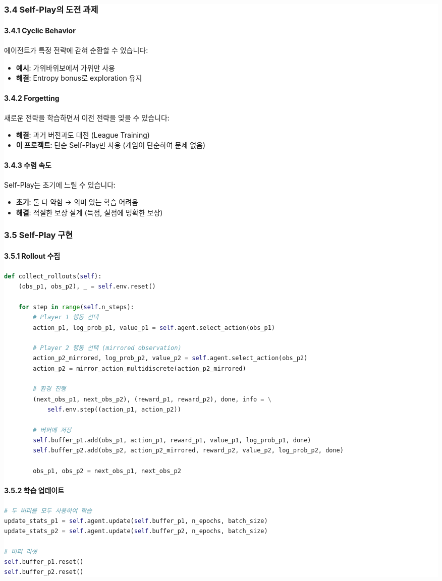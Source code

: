 ### 3.4 Self-Play의 도전 과제

#### 3.4.1 Cyclic Behavior

에이전트가 특정 전략에 갇혀 순환할 수 있습니다:

- **예시**: 가위바위보에서 가위만 사용
- **해결**: Entropy bonus로 exploration 유지

#### 3.4.2 Forgetting

새로운 전략을 학습하면서 이전 전략을 잊을 수 있습니다:

- **해결**: 과거 버전과도 대전 (League Training)
- **이 프로젝트**: 단순 Self-Play만 사용 (게임이 단순하여 문제 없음)

#### 3.4.3 수렴 속도

Self-Play는 초기에 느릴 수 있습니다:

- **초기**: 둘 다 약함 → 의미 있는 학습 어려움
- **해결**: 적절한 보상 설계 (득점, 실점에 명확한 보상)

### 3.5 Self-Play 구현

#### 3.5.1 Rollout 수집

```python
def collect_rollouts(self):
    (obs_p1, obs_p2), _ = self.env.reset()
    
    for step in range(self.n_steps):
        # Player 1 행동 선택
        action_p1, log_prob_p1, value_p1 = self.agent.select_action(obs_p1)
        
        # Player 2 행동 선택 (mirrored observation)
        action_p2_mirrored, log_prob_p2, value_p2 = self.agent.select_action(obs_p2)
        action_p2 = mirror_action_multidiscrete(action_p2_mirrored)
        
        # 환경 진행
        (next_obs_p1, next_obs_p2), (reward_p1, reward_p2), done, info = \
            self.env.step((action_p1, action_p2))
        
        # 버퍼에 저장
        self.buffer_p1.add(obs_p1, action_p1, reward_p1, value_p1, log_prob_p1, done)
        self.buffer_p2.add(obs_p2, action_p2_mirrored, reward_p2, value_p2, log_prob_p2, done)
        
        obs_p1, obs_p2 = next_obs_p1, next_obs_p2
```

#### 3.5.2 학습 업데이트

```python
# 두 버퍼를 모두 사용하여 학습
update_stats_p1 = self.agent.update(self.buffer_p1, n_epochs, batch_size)
update_stats_p2 = self.agent.update(self.buffer_p2, n_epochs, batch_size)

# 버퍼 리셋
self.buffer_p1.reset()
self.buffer_p2.reset()
```
